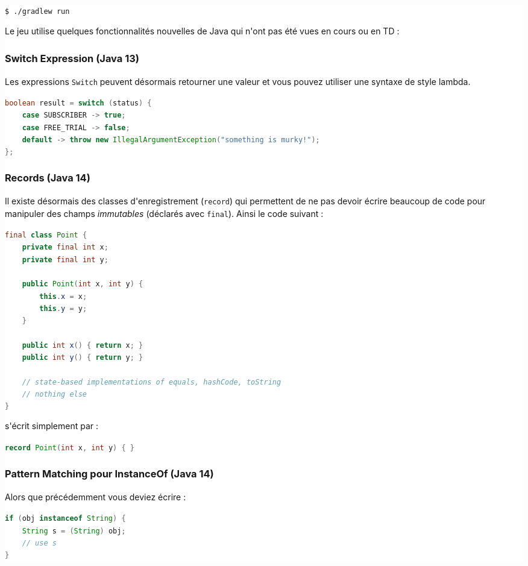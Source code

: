     $ ./gradlew run

Le jeu utilise quelques fonctionnalités nouvelles de Java qui n'ont pas été vues en cours ou en TD :

### Switch Expression (Java 13)

Les expressions `Switch` peuvent désormais retourner une valeur et vous pouvez utiliser une syntaxe de style lambda.

```java
boolean result = switch (status) {
    case SUBSCRIBER -> true;
    case FREE_TRIAL -> false;
    default -> throw new IllegalArgumentException("something is murky!");
};
```

### Records (Java 14)

Il existe désormais des classes d'enregistrement (`record`) qui permettent de ne pas devoir écrire beaucoup de code pour
manipuler des champs *immutables* (déclarés avec `final`). Ainsi le code suivant :

```java
final class Point {
    private final int x;
    private final int y;

    public Point(int x, int y) {
        this.x = x;
        this.y = y;
    }

    public int x() { return x; }
    public int y() { return y; }

    // state-based implementations of equals, hashCode, toString
    // nothing else
}
```

s'écrit simplement par :

```java
record Point(int x, int y) { }
```

### Pattern Matching pour InstanceOf (Java 14)

Alors que précédemment vous deviez écrire :

```java
if (obj instanceof String) {
    String s = (String) obj;
    // use s
}
```
